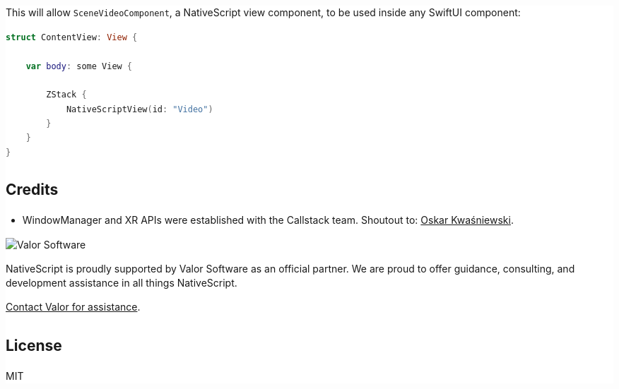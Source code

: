 This will allow `SceneVideoComponent`, a NativeScript view component, to be used inside any SwiftUI component:

```swift
struct ContentView: View {

    var body: some View {

        ZStack {
            NativeScriptView(id: "Video")
        }
    }
}
```

## Credits

- WindowManager and XR APIs were established with the Callstack team. Shoutout to: [Oskar Kwaśniewski](https://github.com/okwasniewski).

<img src="https://raw.githubusercontent.com/valor-software/.github/d947b8547a9d5a6021e4f6af7b1df816c1c5f268/profile/valor-logo%20for-light.png#gh-light-mode-only" alt="Valor Software" width="200" />

NativeScript is proudly supported by Valor Software as an official partner. We are proud to offer guidance, consulting, and development assistance in all things NativeScript.

[Contact Valor for assistance](https://valor-software.com/).

## License

MIT
